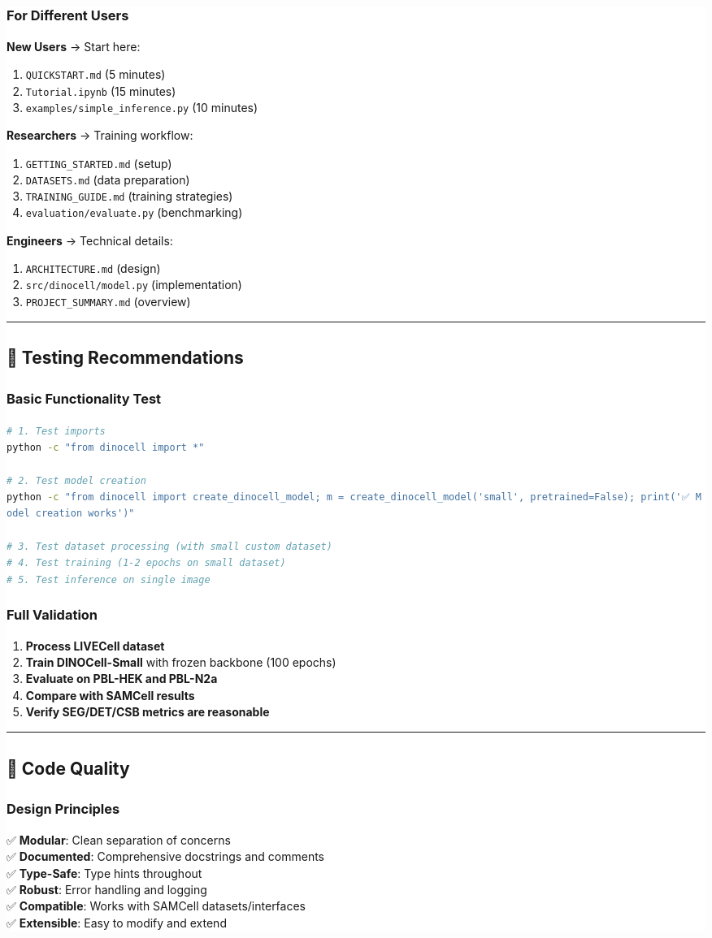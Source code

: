 ### For Different Users

**New Users** → Start here:
1. `QUICKSTART.md` (5 minutes)
2. `Tutorial.ipynb` (15 minutes)
3. `examples/simple_inference.py` (10 minutes)

**Researchers** → Training workflow:
1. `GETTING_STARTED.md` (setup)
2. `DATASETS.md` (data preparation)
3. `TRAINING_GUIDE.md` (training strategies)
4. `evaluation/evaluate.py` (benchmarking)

**Engineers** → Technical details:
1. `ARCHITECTURE.md` (design)
2. `src/dinocell/model.py` (implementation)
3. `PROJECT_SUMMARY.md` (overview)

---

## 🧪 Testing Recommendations

### Basic Functionality Test

```bash
# 1. Test imports
python -c "from dinocell import *"

# 2. Test model creation
python -c "from dinocell import create_dinocell_model; m = create_dinocell_model('small', pretrained=False); print('✅ Model creation works')"

# 3. Test dataset processing (with small custom dataset)
# 4. Test training (1-2 epochs on small dataset)
# 5. Test inference on single image
```

### Full Validation

1. **Process LIVECell dataset**
2. **Train DINOCell-Small** with frozen backbone (100 epochs)
3. **Evaluate on PBL-HEK and PBL-N2a**
4. **Compare with SAMCell results**
5. **Verify SEG/DET/CSB metrics are reasonable**

---

## 🎨 Code Quality

### Design Principles

✅ **Modular**: Clean separation of concerns  
✅ **Documented**: Comprehensive docstrings and comments  
✅ **Type-Safe**: Type hints throughout  
✅ **Robust**: Error handling and logging  
✅ **Compatible**: Works with SAMCell datasets/interfaces  
✅ **Extensible**: Easy to modify and extend  
